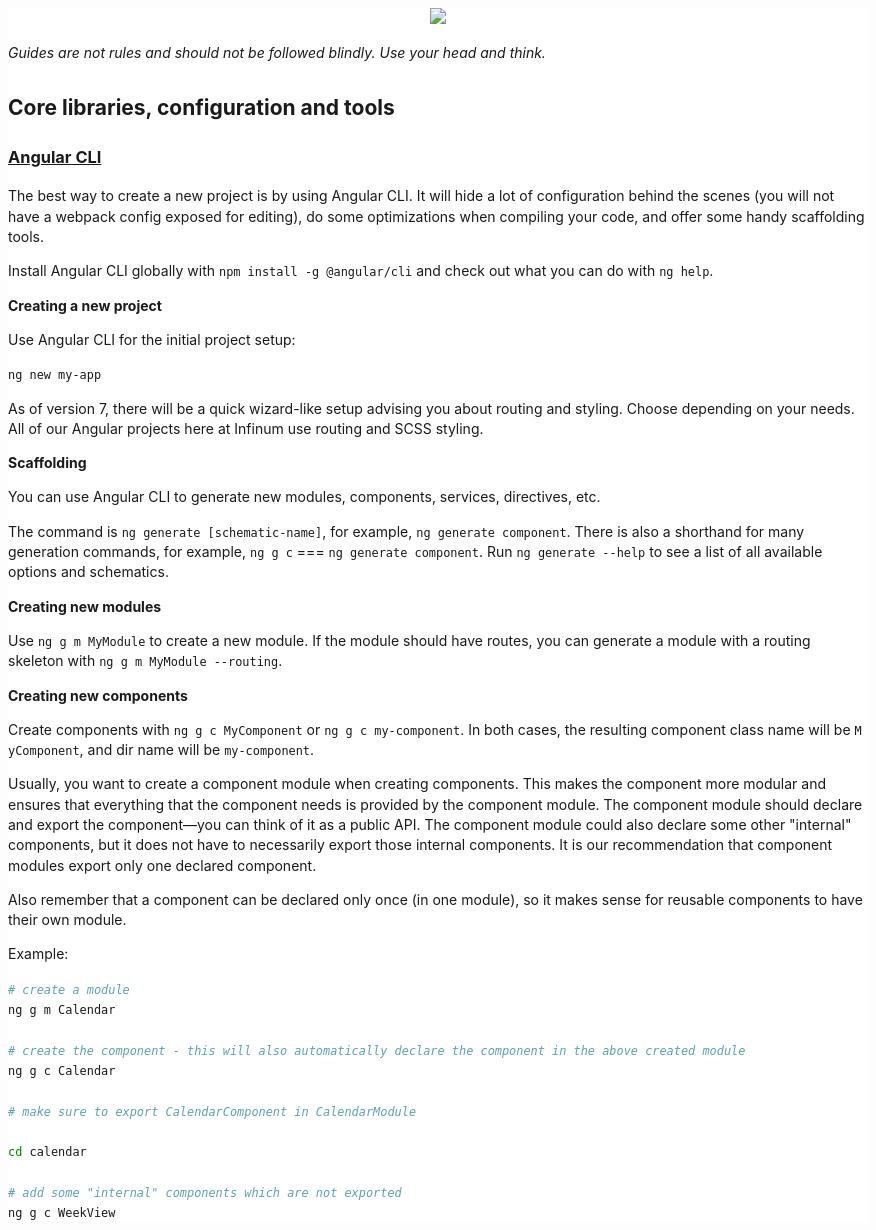 <center><img style="width: 100%; max-width: 1000px" src="/img/angular.svg"></center>

*Guides are not rules and should not be followed blindly. Use your head and think.*

## Core libraries, configuration and tools

### [Angular CLI](https://github.com/angular/angular-cli)

The best way to create a new project is by using Angular CLI. It will hide a lot of configuration behind the scenes (you will not have a webpack config exposed for editing), do some optimizations when compiling your code, and offer some handy scaffolding tools.

Install Angular CLI globally with `npm install -g @angular/cli` and check out what you can do with `ng help`.

**Creating a new project**

Use Angular CLI for the initial project setup:

```bash
ng new my-app
```

As of version 7, there will be a quick wizard-like setup advising you about routing and styling. Choose depending on your needs. All of our Angular projects here at Infinum use routing and SCSS styling.

**Scaffolding**

You can use Angular CLI to generate new modules, components, services, directives, etc.

The command is `ng generate [schematic-name]`, for example, `ng generate component`. There is also a shorthand for many generation commands, for example, `ng g c` === `ng generate component`. Run `ng generate --help` to see a list of all available options and schematics.

**Creating new modules**

Use `ng g m MyModule` to create a new module. If the module should have routes, you can generate a module with a routing skeleton with `ng g m MyModule --routing`.

**Creating new components**

Create components with `ng g c MyComponent` or `ng g c my-component`. In both cases, the resulting component class name will be `MyComponent`, and dir name will be `my-component`.

Usually, you want to create a component module when creating components. This makes the component more modular and ensures that everything that the component needs is provided by the component module. The component module should declare and export the component—you can think of it as a public API. The component module could also declare some other "internal" components, but it does not have to necessarily export those internal components. It is our recommendation that component modules export only one declared component.

Also remember that a component can be declared only once (in one module), so it makes sense for reusable components to have their own module.

Example:

```bash
# create a module
ng g m Calendar

# create the component - this will also automatically declare the component in the above created module
ng g c Calendar

# make sure to export CalendarComponent in CalendarModule

cd calendar

# add some "internal" components which are not exported
ng g c WeekView
```